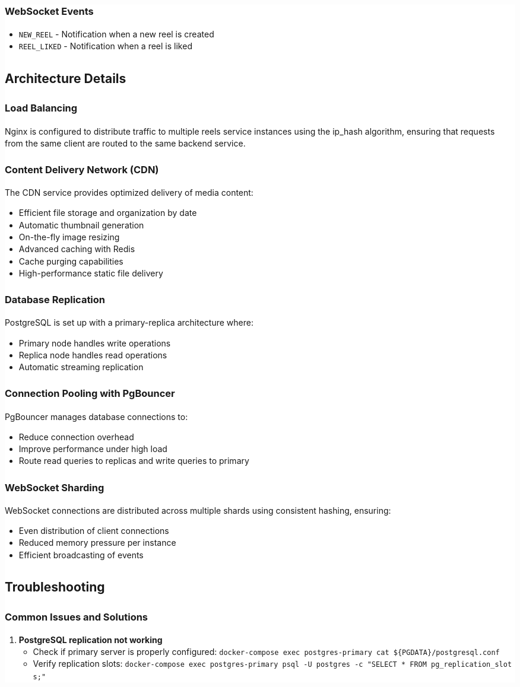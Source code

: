 ### WebSocket Events

- `NEW_REEL` - Notification when a new reel is created
- `REEL_LIKED` - Notification when a reel is liked

## Architecture Details

### Load Balancing

Nginx is configured to distribute traffic to multiple reels service instances using the ip_hash algorithm, ensuring that requests from the same client are routed to the same backend service.

### Content Delivery Network (CDN)

The CDN service provides optimized delivery of media content:
- Efficient file storage and organization by date
- Automatic thumbnail generation
- On-the-fly image resizing
- Advanced caching with Redis
- Cache purging capabilities
- High-performance static file delivery

### Database Replication

PostgreSQL is set up with a primary-replica architecture where:
- Primary node handles write operations
- Replica node handles read operations 
- Automatic streaming replication

### Connection Pooling with PgBouncer

PgBouncer manages database connections to:
- Reduce connection overhead
- Improve performance under high load
- Route read queries to replicas and write queries to primary

### WebSocket Sharding

WebSocket connections are distributed across multiple shards using consistent hashing, ensuring:
- Even distribution of client connections
- Reduced memory pressure per instance
- Efficient broadcasting of events

## Troubleshooting

### Common Issues and Solutions

1. **PostgreSQL replication not working**
   - Check if primary server is properly configured: `docker-compose exec postgres-primary cat ${PGDATA}/postgresql.conf`
   - Verify replication slots: `docker-compose exec postgres-primary psql -U postgres -c "SELECT * FROM pg_replication_slots;"`
